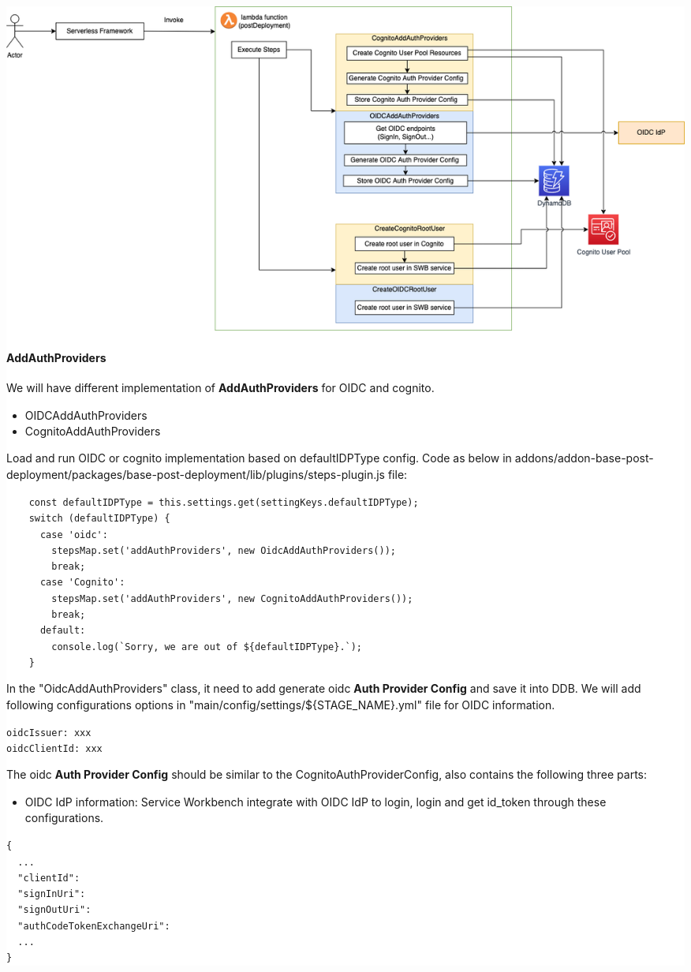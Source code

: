 ![deployment_keycloak](./swb_auth_deploy_keycloak.drawio.png)

#### AddAuthProviders
We will have different implementation of **AddAuthProviders** for OIDC and cognito.
- OIDCAddAuthProviders
- CognitoAddAuthProviders

Load and run OIDC or cognito implementation based on defaultIDPType config. Code as below in addons/addon-base-post-deployment/packages/base-post-deployment/lib/plugins/steps-plugin.js file:
```
    const defaultIDPType = this.settings.get(settingKeys.defaultIDPType);
    switch (defaultIDPType) {
      case 'oidc':
        stepsMap.set('addAuthProviders', new OidcAddAuthProviders());
        break;
      case 'Cognito':
        stepsMap.set('addAuthProviders', new CognitoAddAuthProviders());
        break;
      default:
        console.log(`Sorry, we are out of ${defaultIDPType}.`);
    }
```

In the "OidcAddAuthProviders" class, it need to add generate oidc **Auth Provider Config** and save it into DDB. We will add following configurations options in "main/config/settings/${STAGE_NAME}.yml" file for OIDC information.
```
oidcIssuer: xxx
oidcClientId: xxx
```

The oidc **Auth Provider Config** should be similar to the CognitoAuthProviderConfig, also contains the following three parts:
  - OIDC IdP information:
  Service Workbench integrate with OIDC IdP to login, login and get id_token through these configurations.
```
{
  ...
  "clientId": 
  "signInUri": 
  "signOutUri": 
  "authCodeTokenExchangeUri":
  ...
}
```